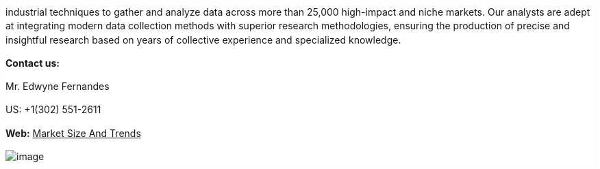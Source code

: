 industrial techniques to gather and analyze data across more than 25,000 high-impact and niche markets. Our analysts are adept at integrating modern data collection methods with superior research methodologies, ensuring the production of precise and insightful research based on years of collective experience and specialized knowledge.</span></p></div><div class="" data-test-id=""><p><strong><span class="">Contact us:</span></strong></p></div><div class="" data-test-id=""><p><span class="">Mr. Edwyne Fernandes</span></p></div><div class="" data-test-id=""><p><span class="">US: +1(302) 551-2611<br /></span></p><p><span class=""><strong>Web:</strong> <a href="https://www.marketsizeandtrends.com/" target="_blank">Market Size And Trends</a></span></p></div>
![image](https://github.com/user-attachments/assets/957e070d-2340-457c-bdde-da7cae279c09)
